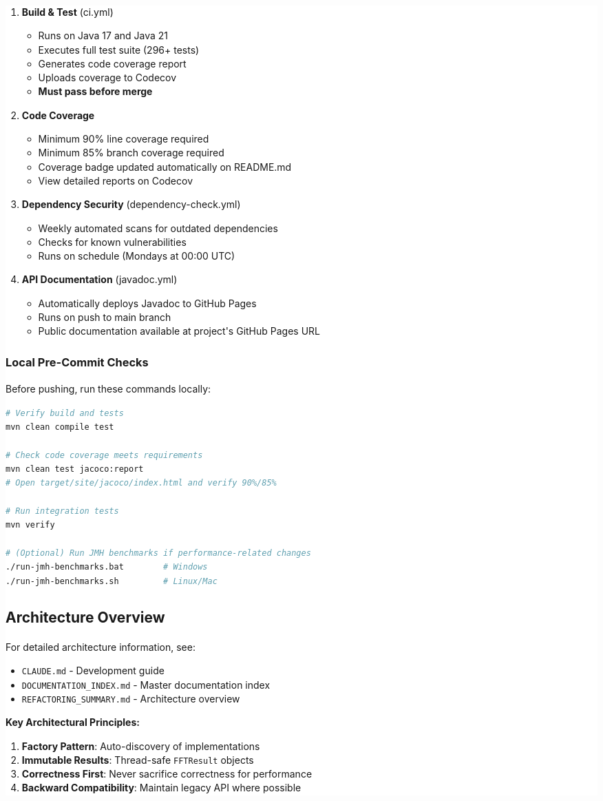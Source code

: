 1. **Build & Test** (ci.yml)
   - Runs on Java 17 and Java 21
   - Executes full test suite (296+ tests)
   - Generates code coverage report
   - Uploads coverage to Codecov
   - **Must pass before merge**

2. **Code Coverage**
   - Minimum 90% line coverage required
   - Minimum 85% branch coverage required
   - Coverage badge updated automatically on README.md
   - View detailed reports on Codecov

3. **Dependency Security** (dependency-check.yml)
   - Weekly automated scans for outdated dependencies
   - Checks for known vulnerabilities
   - Runs on schedule (Mondays at 00:00 UTC)

4. **API Documentation** (javadoc.yml)
   - Automatically deploys Javadoc to GitHub Pages
   - Runs on push to main branch
   - Public documentation available at project's GitHub Pages URL

### Local Pre-Commit Checks

Before pushing, run these commands locally:

```bash
# Verify build and tests
mvn clean compile test

# Check code coverage meets requirements
mvn clean test jacoco:report
# Open target/site/jacoco/index.html and verify 90%/85%

# Run integration tests
mvn verify

# (Optional) Run JMH benchmarks if performance-related changes
./run-jmh-benchmarks.bat        # Windows
./run-jmh-benchmarks.sh         # Linux/Mac
```

## Architecture Overview

For detailed architecture information, see:
- `CLAUDE.md` - Development guide
- `DOCUMENTATION_INDEX.md` - Master documentation index
- `REFACTORING_SUMMARY.md` - Architecture overview

**Key Architectural Principles:**

1. **Factory Pattern**: Auto-discovery of implementations
2. **Immutable Results**: Thread-safe `FFTResult` objects
3. **Correctness First**: Never sacrifice correctness for performance
4. **Backward Compatibility**: Maintain legacy API where possible
